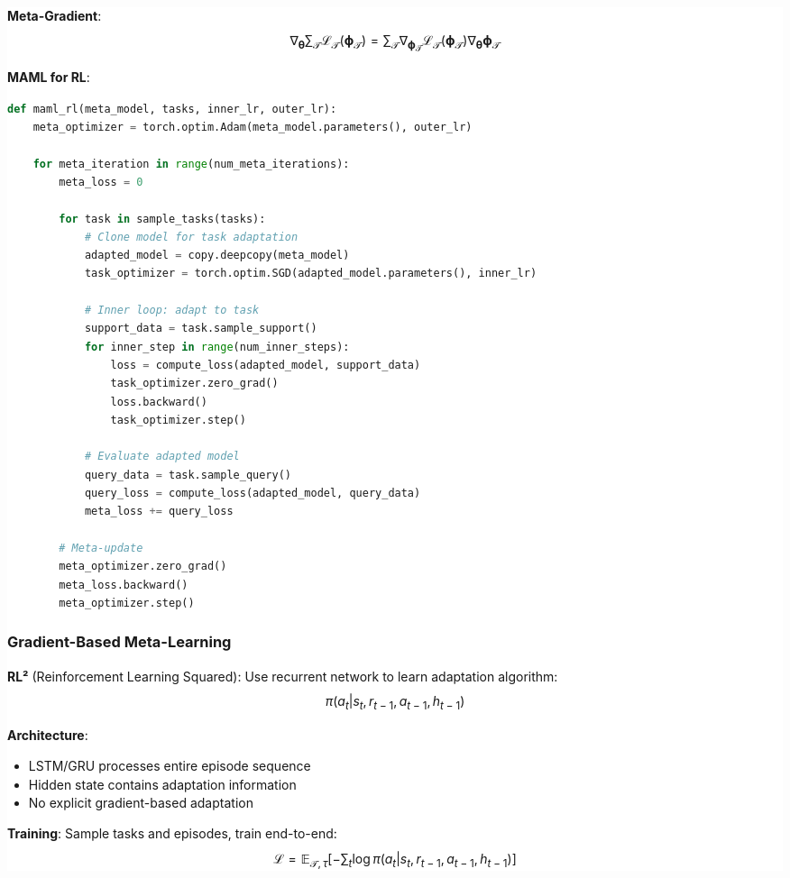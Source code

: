 **Meta-Gradient**:
$$\nabla_{\boldsymbol{\theta}} \sum_{\mathcal{T}} \mathcal{L}_{\mathcal{T}}(\boldsymbol{\phi}_{\mathcal{T}}) = \sum_{\mathcal{T}} \nabla_{\boldsymbol{\phi}_{\mathcal{T}}} \mathcal{L}_{\mathcal{T}}(\boldsymbol{\phi}_{\mathcal{T}}) \nabla_{\boldsymbol{\theta}} \boldsymbol{\phi}_{\mathcal{T}}$$

**MAML for RL**:
```python
def maml_rl(meta_model, tasks, inner_lr, outer_lr):
    meta_optimizer = torch.optim.Adam(meta_model.parameters(), outer_lr)
    
    for meta_iteration in range(num_meta_iterations):
        meta_loss = 0
        
        for task in sample_tasks(tasks):
            # Clone model for task adaptation
            adapted_model = copy.deepcopy(meta_model)
            task_optimizer = torch.optim.SGD(adapted_model.parameters(), inner_lr)
            
            # Inner loop: adapt to task
            support_data = task.sample_support()
            for inner_step in range(num_inner_steps):
                loss = compute_loss(adapted_model, support_data)
                task_optimizer.zero_grad()
                loss.backward()
                task_optimizer.step()
            
            # Evaluate adapted model
            query_data = task.sample_query()
            query_loss = compute_loss(adapted_model, query_data)
            meta_loss += query_loss
        
        # Meta-update
        meta_optimizer.zero_grad()
        meta_loss.backward()
        meta_optimizer.step()
```

### Gradient-Based Meta-Learning

**RL²** (Reinforcement Learning Squared):
Use recurrent network to learn adaptation algorithm:
$$\pi(a_t | s_t, r_{t-1}, a_{t-1}, h_{t-1})$$

**Architecture**:
- LSTM/GRU processes entire episode sequence
- Hidden state contains adaptation information
- No explicit gradient-based adaptation

**Training**:
Sample tasks and episodes, train end-to-end:
$$\mathcal{L} = \mathbb{E}_{\mathcal{T}, \tau} \left[ -\sum_t \log \pi(a_t | s_t, r_{t-1}, a_{t-1}, h_{t-1}) \right]$$
